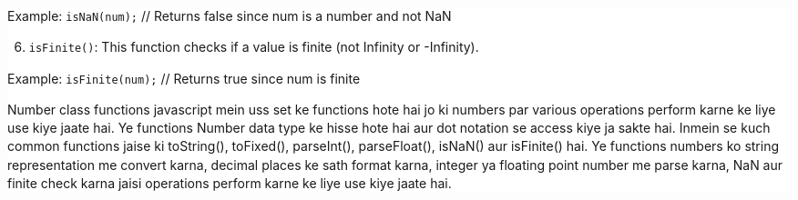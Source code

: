 Example: `isNaN(num);` // Returns false since num is a number and not NaN

6. `isFinite()`: This function checks if a value is finite (not Infinity or -Infinity).

Example: `isFinite(num);` // Returns true since num is finite

Number class functions javascript mein uss set ke functions hote hai jo ki numbers par various operations perform karne ke liye use kiye jaate hai. Ye functions Number data type ke hisse hote hai aur dot notation se access kiye ja sakte hai. Inmein se kuch common functions jaise ki toString(), toFixed(), parseInt(), parseFloat(), isNaN() aur isFinite() hai. Ye functions numbers ko string representation me convert karna, decimal places ke sath format karna, integer ya floating point number me parse karna, NaN aur finite check karna jaisi operations perform karne ke liye use kiye jaate hai.
